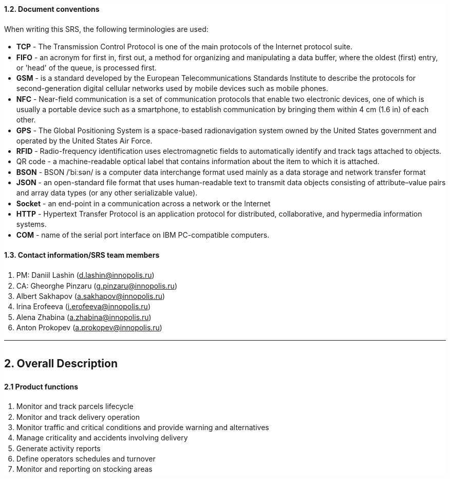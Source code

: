 #### 1.2. Document conventions
When writing this SRS, the following terminologies are used:


* **TCP** - The Transmission Control Protocol is one of the main
  protocols of the Internet protocol suite.
* **FIFO** - an acronym for first in, first out, a method for organizing
  and manipulating a data buffer, where the oldest (first) entry, or
  'head' of the queue, is processed first.
* **GSM** - is a standard developed by the European Telecommunications
  Standards Institute to describe the protocols for second-generation
  digital cellular networks used by mobile devices such as mobile
  phones.
* **NFC** - Near-field communication is a set of communication protocols
  that enable two electronic devices, one of which is usually a portable
  device such as a smartphone, to establish communication by bringing
  them within 4 cm (1.6 in) of each other.
* **GPS** - The Global Positioning System is a space-based
  radionavigation system owned by the United States government and
  operated by the United States Air Force.
* **RFID** - Radio-frequency identification uses electromagnetic fields
  to automatically identify and track tags attached to objects.
* QR code - a machine-readable optical label that contains information
  about the item to which it is attached.
* **BSON** - BSON /ˈbiːsən/ is a computer data interchange format used
  mainly as a data storage and network transfer format
* **JSON** - an open-standard file format that uses human-readable text
  to transmit data objects consisting of attribute–value pairs and array
  data types (or any other serializable value).
* **Socket** - an end-point in a communication across a network or the
  Internet
* **HTTP** - Hypertext Transfer Protocol is an application protocol for
  distributed, collaborative, and hypermedia information systems.
* **COM** - name of the serial port interface on IBM PC-compatible
  computers.


#### 1.3. Contact information/SRS team members
1. PM: Daniil Lashin (d.lashin@innopolis.ru)
2. CA: Gheorghe Pinzaru (g.pinzaru@innopolis.ru)
3. Albert Sakhapov (a.sakhapov@innopolis.ru)
4. Irina Erofeeva (i.erofeeva@innopolis.ru)
5. Alena Zhabina (a.zhabina@innopolis.ru)
6. Anton Prokopev (a.prokopev@innopolis.ru)

---

## 2. Overall Description

#### 2.1 Product functions
1. Monitor and track parcels lifecycle
2. Monitor and track delivery operation
3. Monitor traffic and critical conditions and provide warning and
   alternatives
4. Manage criticality and accidents involving delivery
5. Generate activity reports
6. Define operators schedules and turnover
7. Monitor and reporting on stocking areas
